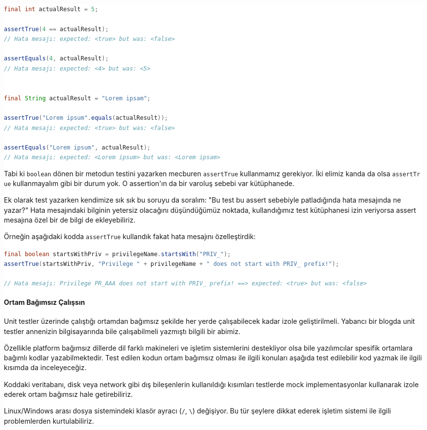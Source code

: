 ```java
final int actualResult = 5;

assertTrue(4 == actualResult);
// Hata mesajı: expected: <true> but was: <false>

assertEquals(4, actualResult);
// Hata mesajı: expected: <4> but was: <5>


final String actualResult = "Lorem ipsam";

assertTrue("Lorem ipsum".equals(actualResult));
// Hata mesajı: expected: <true> but was: <false>

assertEquals("Lorem ipsum", actualResult);
// Hata mesajı: expected: <Lorem ipsum> but was: <Lorem ipsam>
```

Tabi ki `boolean` dönen bir metodun testini yazarken mecburen `assertTrue` kullanmamız gerekiyor.
İki elimiz kanda da olsa `assertTrue` kullanmayalım gibi bir durum yok. 
O assertion'ın da bir varoluş sebebi var kütüphanede.

Ek olarak test yazarken kendimize sık sık bu soruyu da soralım: 
"Bu test bu assert sebebiyle patladığında hata mesajında ne yazar?"
Hata mesajındaki bilginin yetersiz olacağını düşündüğümüz noktada, 
kullandığımız test kütüphanesi izin veriyorsa assert mesajına özel bir de bilgi de ekleyebiliriz.

Örneğin aşağıdaki kodda `assertTrue` kullandık fakat hata mesajını özelleştirdik:

```java
final boolean startsWithPriv = privilegeName.startsWith("PRIV_");
assertTrue(startsWithPriv, "Privilege " + privilegeName + " does not start with PRIV_ prefix!");

// Hata mesajı: Privilege PR_AAA does not start with PRIV_ prefix! ==> expected: <true> but was: <false>
```

#### Ortam Bağımsız Çalışsın

Unit testler üzerinde çalıştığı ortamdan bağımsız şekilde her yerde çalışabilecek kadar izole geliştirilmeli.
Yabancı bir blogda unit testler annenizin bilgisayarında bile çalışabilmeli yazmıştı bilgili bir abimiz.

Özellikle platform bağımsız dillerde dil farklı makineleri ve işletim sistemlerini destekliyor olsa bile
yazılımcılar spesifik ortamlara bağımlı kodlar yazabilmektedir.
Test edilen kodun ortam bağımsız olması ile ilgili konuları aşağıda 
test edilebilir kod yazmak ile ilgili kısımda da inceleyeceğiz.

Koddaki veritabanı, disk veya network gibi dış bileşenlerin kullanıldığı kısımları 
testlerde mock implementasyonlar kullanarak izole ederek ortam bağımsız hale getirebiliriz.

Linux/Windows arası dosya sistemindeki klasör ayracı (`/`, `\`) değişiyor.
Bu tür şeylere dikkat ederek işletim sistemi ile ilgili problemlerden kurtulabiliriz. 
